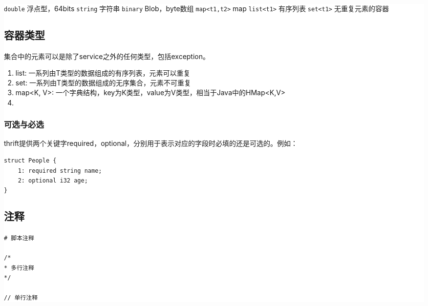 </tr>
<tr>
  <td><code>double</code></td>
  <td>浮点型，64bits</td>
</tr>
<tr>
  <td><code>string</code></td>
  <td>字符串</td>
</tr>
<tr>
  <td><code>binary</code></td>
  <td>Blob，byte数组</td>
</tr>
<tr>
  <td><code>map&lt;t1,t2&gt;</code></td>
  <td>map</td>
</tr>
<tr>
  <td><code>list&lt;t1&gt;</code></td>
  <td>有序列表</td>
</tr>
<tr>
  <td><code>set&lt;t1&gt;</code></td>
  <td>无重复元素的容器</td>
</tr>
</tbody></table>
</html>

## 容器类型
集合中的元素可以是除了service之外的任何类型，包括exception。

1. list<T>: 一系列由T类型的数据组成的有序列表，元素可以重复
1. set<T>: 一系列由T类型的数据组成的无序集合，元素不可重复
1. map<K, V>: 一个字典结构，key为K类型，value为V类型，相当于Java中的HMap<K,V>
2. 
### 可选与必选
thrift提供两个关键字required，optional，分别用于表示对应的字段时必填的还是可选的。例如：

```
struct People {
    1: required string name;
    2: optional i32 age;
}
```


## 注释
```
# 脚本注释
 
/*
* 多行注释
*/

// 单行注释
```
